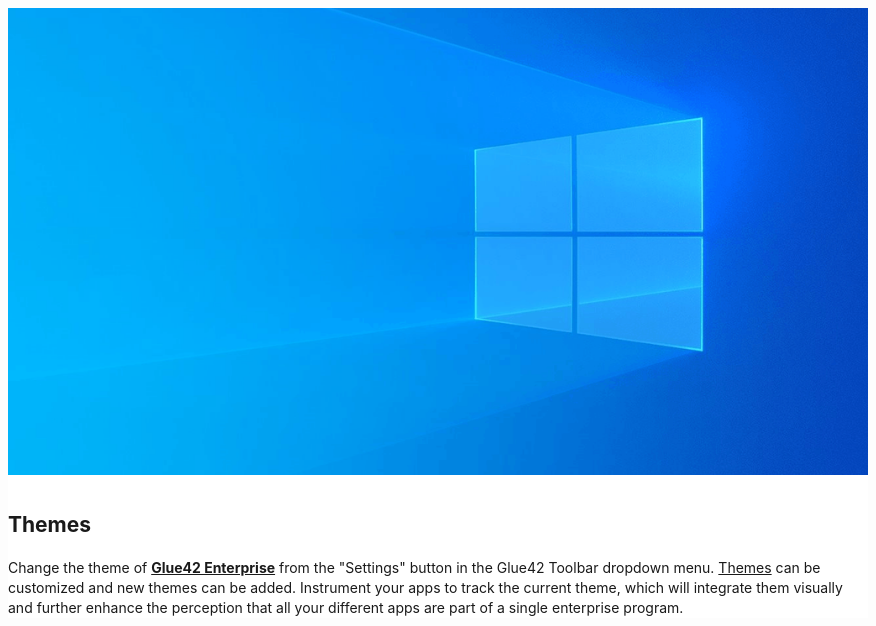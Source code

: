 ![Search](../../../images/search/global-search-usage.gif)

## Themes

Change the theme of [**Glue42 Enterprise**](https://glue42.com/enterprise/) from the "Settings" button in the Glue42 Toolbar dropdown menu. [Themes](../../../glue42-concepts/windows/themes/overview/index.html) can be customized and new themes can be added. Instrument your apps to track the current theme, which will integrate them visually and further enhance the perception that all your different apps are part of a single enterprise program.
